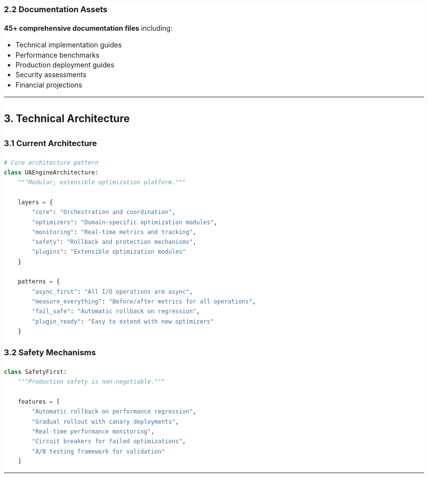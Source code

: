 ### **2.2 Documentation Assets**

**45+ comprehensive documentation files** including:
- Technical implementation guides
- Performance benchmarks
- Production deployment guides
- Security assessments
- Financial projections

---

## **3. Technical Architecture**

### **3.1 Current Architecture**

```python
# Core architecture pattern
class UAEngineArchitecture:
    """Modular, extensible optimization platform."""
    
    layers = {
        "core": "Orchestration and coordination",
        "optimizers": "Domain-specific optimization modules",
        "monitoring": "Real-time metrics and tracking",
        "safety": "Rollback and protection mechanisms",
        "plugins": "Extensible optimization modules"
    }
    
    patterns = {
        "async_first": "All I/O operations are async",
        "measure_everything": "Before/after metrics for all operations",
        "fail_safe": "Automatic rollback on regression",
        "plugin_ready": "Easy to extend with new optimizers"
    }
```

### **3.2 Safety Mechanisms**

```python
class SafetyFirst:
    """Production safety is non-negotiable."""
    
    features = [
        "Automatic rollback on performance regression",
        "Gradual rollout with canary deployments",
        "Real-time performance monitoring",
        "Circuit breakers for failed optimizations",
        "A/B testing framework for validation"
    ]
```

---
